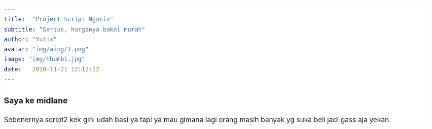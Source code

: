 ```yaml
---
title:  "Project Script Nguniv"
subtitle: "Serius, harganya bakal murah"
author: "Yutix"
avatar: "img/aing/1.png"
image: "img/thumb1.jpg"
date:   2020-11-21 12:12:12
---
```


### Saya ke midlane
Sebenernya script2 kek gini udah basi ya tapi ya mau gimana lagi orang masih banyak yg suka beli jadi gass aja yekan.
